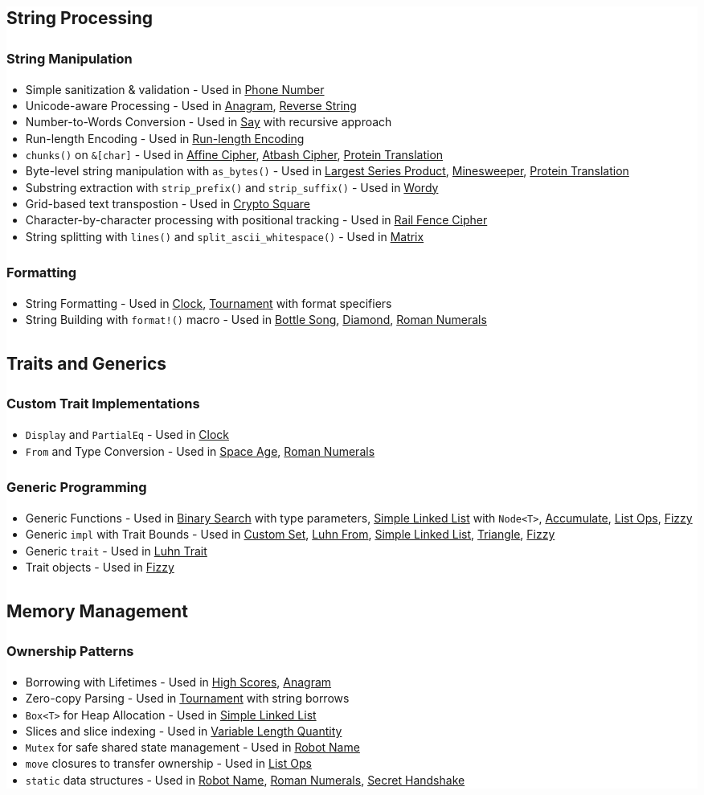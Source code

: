 ## String Processing

### String Manipulation
- Simple sanitization & validation - Used in [Phone Number](#phone-number)
- Unicode-aware Processing - Used in [Anagram](#anagram), [Reverse String](#reverse-string)
- Number-to-Words Conversion - Used in [Say](#say) with recursive approach
- Run-length Encoding - Used in [Run-length Encoding](#run-length-encoding)
- `chunks()` on `&[char]` - Used in [Affine Cipher](#affine-cipher), [Atbash Cipher](#atbash-cipher), [Protein Translation](#protein-translation)
- Byte-level string manipulation with `as_bytes()` - Used in [Largest Series Product](#largest-series-product), [Minesweeper](#minesweeper), [Protein Translation](#protein-translation)
- Substring extraction with `strip_prefix()` and `strip_suffix()` - Used in [Wordy](#wordy)
- Grid-based text transpostion - Used in [Crypto Square](#crypto-square)
- Character-by-character processing with positional tracking - Used in [Rail Fence Cipher](#rail-fence-cipher)
- String splitting with `lines()` and `split_ascii_whitespace()` - Used in [Matrix](#matrix)

### Formatting
- String Formatting - Used in [Clock](#clock), [Tournament](#tournament) with format specifiers
- String Building with `format!()` macro - Used in [Bottle Song](#bottle-song), [Diamond](#diamond), [Roman Numerals](#roman-numerals)

## Traits and Generics

### Custom Trait Implementations
- `Display` and `PartialEq` - Used in [Clock](#clock)
- `From` and Type Conversion - Used in [Space Age](#space-age), [Roman Numerals](#roman-numerals)

### Generic Programming
- Generic Functions - Used in [Binary Search](#binary-search) with type parameters, [Simple Linked List](#simple-linked-list) with `Node<T>`, [Accumulate](#accumulate), [List Ops](#list-ops), [Fizzy](#fizzy)
- Generic `impl` with Trait Bounds - Used in [Custom Set](#custom-set), [Luhn From](#luhn-from), [Simple Linked List](#simple-linked-list), [Triangle](#triangle), [Fizzy](#fizzy)
- Generic `trait` - Used in [Luhn Trait](#luhn-trait)
- Trait objects - Used in [Fizzy](#fizzy)


## Memory Management

### Ownership Patterns
- Borrowing with Lifetimes - Used in [High Scores](#high-scores), [Anagram](#anagram)
- Zero-copy Parsing - Used in [Tournament](#tournament) with string borrows
- `Box<T>` for Heap Allocation - Used in [Simple Linked List](#simple-linked-list)
- Slices and slice indexing - Used in [Variable Length Quantity](#variable-length-quantity)
- `Mutex` for safe shared state management - Used in [Robot Name](#robot-name)
- `move` closures to transfer ownership - Used in [List Ops](#list-ops)
- `static` data structures - Used in [Robot Name](#robot-name), [Roman Numerals](#roman-numerals), [Secret Handshake](#secret-handshake)
